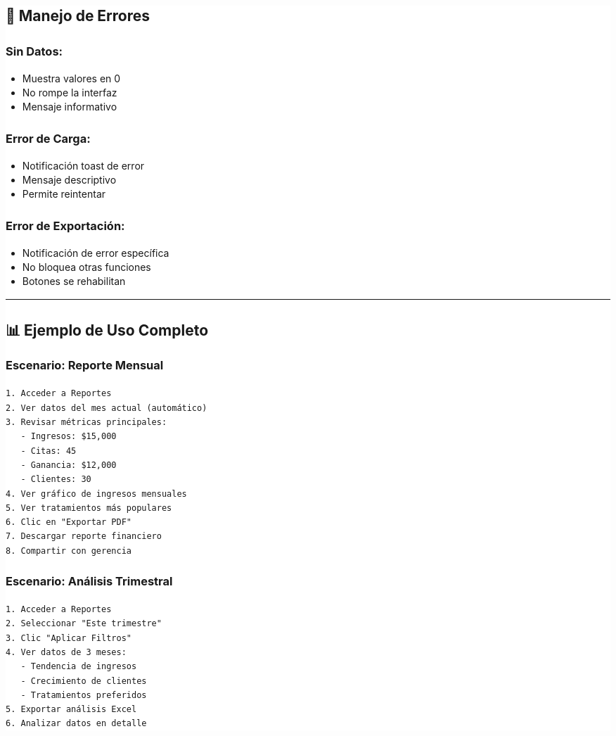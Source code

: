 ## 🚨 Manejo de Errores

### **Sin Datos:**
- Muestra valores en 0
- No rompe la interfaz
- Mensaje informativo

### **Error de Carga:**
- Notificación toast de error
- Mensaje descriptivo
- Permite reintentar

### **Error de Exportación:**
- Notificación de error específica
- No bloquea otras funciones
- Botones se rehabilitan

---

## 📊 Ejemplo de Uso Completo

### **Escenario: Reporte Mensual**
```
1. Acceder a Reportes
2. Ver datos del mes actual (automático)
3. Revisar métricas principales:
   - Ingresos: $15,000
   - Citas: 45
   - Ganancia: $12,000
   - Clientes: 30
4. Ver gráfico de ingresos mensuales
5. Ver tratamientos más populares
6. Clic en "Exportar PDF"
7. Descargar reporte financiero
8. Compartir con gerencia
```

### **Escenario: Análisis Trimestral**
```
1. Acceder a Reportes
2. Seleccionar "Este trimestre"
3. Clic "Aplicar Filtros"
4. Ver datos de 3 meses:
   - Tendencia de ingresos
   - Crecimiento de clientes
   - Tratamientos preferidos
5. Exportar análisis Excel
6. Analizar datos en detalle
```
